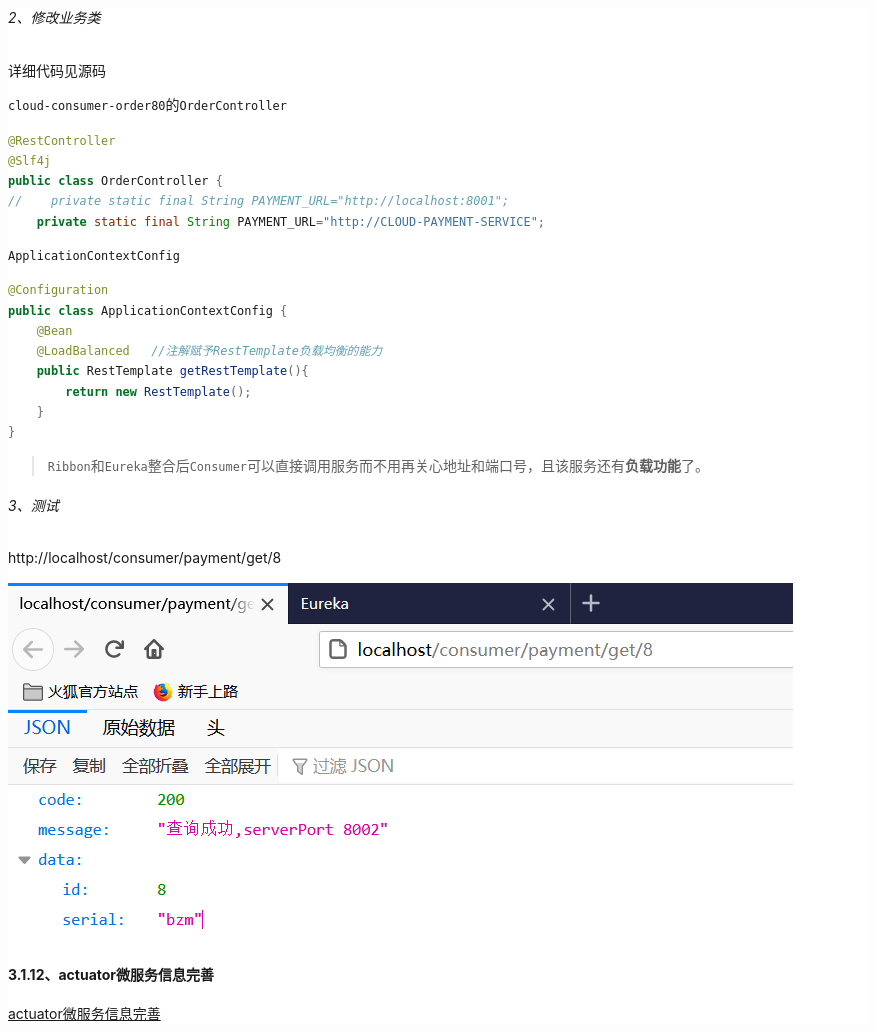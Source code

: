 ###### 2、修改业务类

详细代码见源码

`cloud-consumer-order80`的`OrderController`

```java
@RestController
@Slf4j
public class OrderController {
//    private static final String PAYMENT_URL="http://localhost:8001";
    private static final String PAYMENT_URL="http://CLOUD-PAYMENT-SERVICE";
```

`ApplicationContextConfig`

```java
@Configuration
public class ApplicationContextConfig {
    @Bean
    @LoadBalanced   //注解赋予RestTemplate负载均衡的能力
    public RestTemplate getRestTemplate(){
        return new RestTemplate();
    }
}
```

>   `Ribbon`和`Eureka`整合后`Consumer`可以直接调用服务而不用再关心地址和端口号，且该服务还有**负载功能**了。

###### 3、测试

http://localhost/consumer/payment/get/8

![image-20200811095810060](media/README.assets/image-20200811095810060.png)

#### 3.1.12、actuator微服务信息完善

[actuator微服务信息完善](https://blog.csdn.net/qq_41211642/article/details/104802731)
